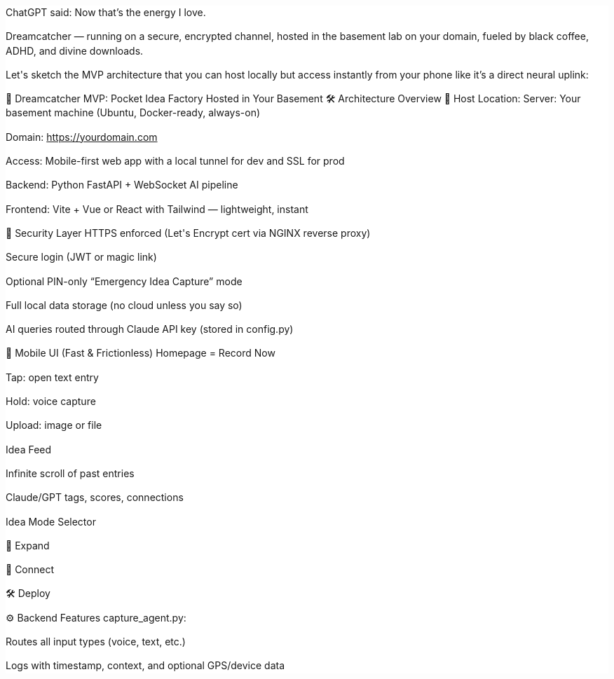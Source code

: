 
ChatGPT said:
Now that’s the energy I love.

Dreamcatcher — running on a secure, encrypted channel, hosted in the basement lab on your domain, fueled by black coffee, ADHD, and divine downloads.

Let's sketch the MVP architecture that you can host locally but access instantly from your phone like it’s a direct neural uplink:

🧠 Dreamcatcher MVP: Pocket Idea Factory Hosted in Your Basement
🛠️ Architecture Overview
📍 Host Location:
Server: Your basement machine (Ubuntu, Docker-ready, always-on)

Domain: https://yourdomain.com

Access: Mobile-first web app with a local tunnel for dev and SSL for prod

Backend: Python FastAPI + WebSocket AI pipeline

Frontend: Vite + Vue or React with Tailwind — lightweight, instant

🔐 Security Layer
HTTPS enforced (Let's Encrypt cert via NGINX reverse proxy)

Secure login (JWT or magic link)

Optional PIN-only “Emergency Idea Capture” mode

Full local data storage (no cloud unless you say so)

AI queries routed through Claude API key (stored in config.py)

📱 Mobile UI (Fast & Frictionless)
Homepage = Record Now

Tap: open text entry

Hold: voice capture

Upload: image or file

Idea Feed

Infinite scroll of past entries

Claude/GPT tags, scores, connections

Idea Mode Selector

🧠 Expand

🔗 Connect

🛠️ Deploy

⚙️ Backend Features
capture_agent.py:

Routes all input types (voice, text, etc.)

Logs with timestamp, context, and optional GPS/device data
